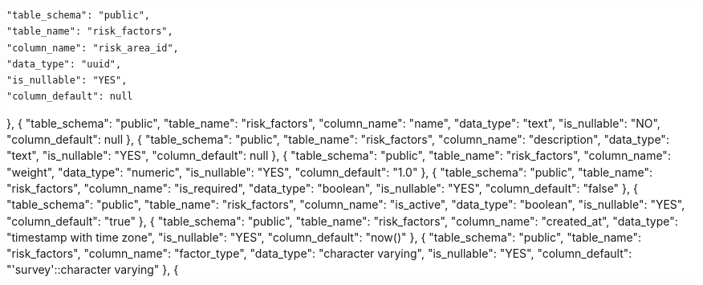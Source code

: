     "table_schema": "public",
    "table_name": "risk_factors",
    "column_name": "risk_area_id",
    "data_type": "uuid",
    "is_nullable": "YES",
    "column_default": null
  },
  {
    "table_schema": "public",
    "table_name": "risk_factors",
    "column_name": "name",
    "data_type": "text",
    "is_nullable": "NO",
    "column_default": null
  },
  {
    "table_schema": "public",
    "table_name": "risk_factors",
    "column_name": "description",
    "data_type": "text",
    "is_nullable": "YES",
    "column_default": null
  },
  {
    "table_schema": "public",
    "table_name": "risk_factors",
    "column_name": "weight",
    "data_type": "numeric",
    "is_nullable": "YES",
    "column_default": "1.0"
  },
  {
    "table_schema": "public",
    "table_name": "risk_factors",
    "column_name": "is_required",
    "data_type": "boolean",
    "is_nullable": "YES",
    "column_default": "false"
  },
  {
    "table_schema": "public",
    "table_name": "risk_factors",
    "column_name": "is_active",
    "data_type": "boolean",
    "is_nullable": "YES",
    "column_default": "true"
  },
  {
    "table_schema": "public",
    "table_name": "risk_factors",
    "column_name": "created_at",
    "data_type": "timestamp with time zone",
    "is_nullable": "YES",
    "column_default": "now()"
  },
  {
    "table_schema": "public",
    "table_name": "risk_factors",
    "column_name": "factor_type",
    "data_type": "character varying",
    "is_nullable": "YES",
    "column_default": "'survey'::character varying"
  },
  {